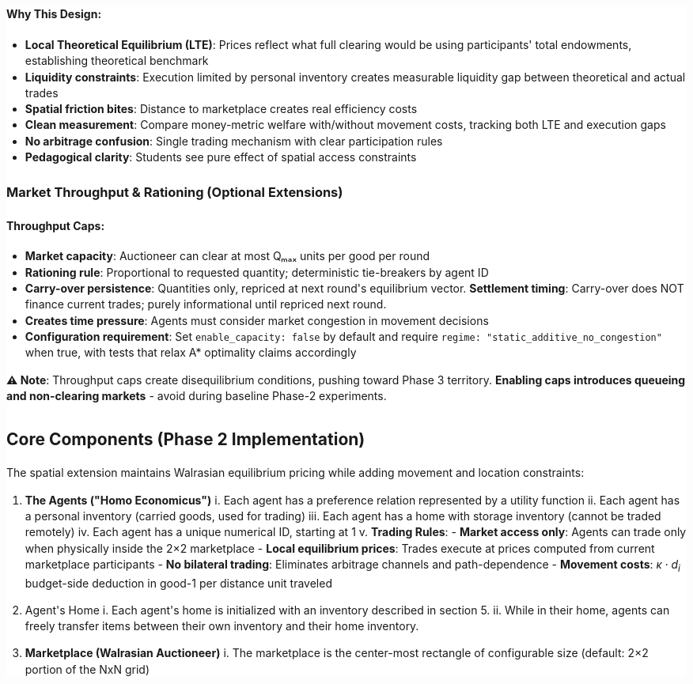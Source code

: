 #### Why This Design:
- **Local Theoretical Equilibrium (LTE)**: Prices reflect what full clearing would be using participants' total endowments, establishing theoretical benchmark
- **Liquidity constraints**: Execution limited by personal inventory creates measurable liquidity gap between theoretical and actual trades
- **Spatial friction bites**: Distance to marketplace creates real efficiency costs  
- **Clean measurement**: Compare money-metric welfare with/without movement costs, tracking both LTE and execution gaps
- **No arbitrage confusion**: Single trading mechanism with clear participation rules
- **Pedagogical clarity**: Students see pure effect of spatial access constraints

### Market Throughput & Rationing (Optional Extensions)

#### Throughput Caps:
- **Market capacity**: Auctioneer can clear at most Qₘₐₓ units per good per round
- **Rationing rule**: Proportional to requested quantity; deterministic tie-breakers by agent ID
- **Carry-over persistence**: Quantities only, repriced at next round's equilibrium vector. **Settlement timing**: Carry-over does NOT finance current trades; purely informational until repriced next round.
- **Creates time pressure**: Agents must consider market congestion in movement decisions
- **Configuration requirement**: Set `enable_capacity: false` by default and require `regime: "static_additive_no_congestion"` when true, with tests that relax A* optimality claims accordingly

**⚠️ Note**: Throughput caps create disequilibrium conditions, pushing toward Phase 3 territory. **Enabling caps introduces queueing and non-clearing markets** - avoid during baseline Phase-2 experiments.

## Core Components (Phase 2 Implementation)

The spatial extension maintains Walrasian equilibrium pricing while adding movement and location constraints:

1. **The Agents ("Homo Economicus")**
    i. Each agent has a preference relation represented by a utility function
    ii. Each agent has a personal inventory (carried goods, used for trading)
    iii. Each agent has a home with storage inventory (cannot be traded remotely)
    iv. Each agent has a unique numerical ID, starting at 1
    v. **Trading Rules**: 
        - **Market access only**: Agents can trade only when physically inside the 2×2 marketplace
        - **Local equilibrium prices**: Trades execute at prices computed from current marketplace participants
        - **No bilateral trading**: Eliminates arbitrage channels and path-dependence
        - **Movement costs**: $\kappa \cdot d_i$ budget-side deduction in good-1 per distance unit traveled

2. Agent's Home
    i. Each agent's home is initialized with an inventory described in section 5.
    ii. While in their home, agents can freely transfer items between their own inventory and their home inventory.

3. **Marketplace (Walrasian Auctioneer)**
    i. The marketplace is the center-most rectangle of configurable size (default: 2×2 portion of the NxN grid)
    